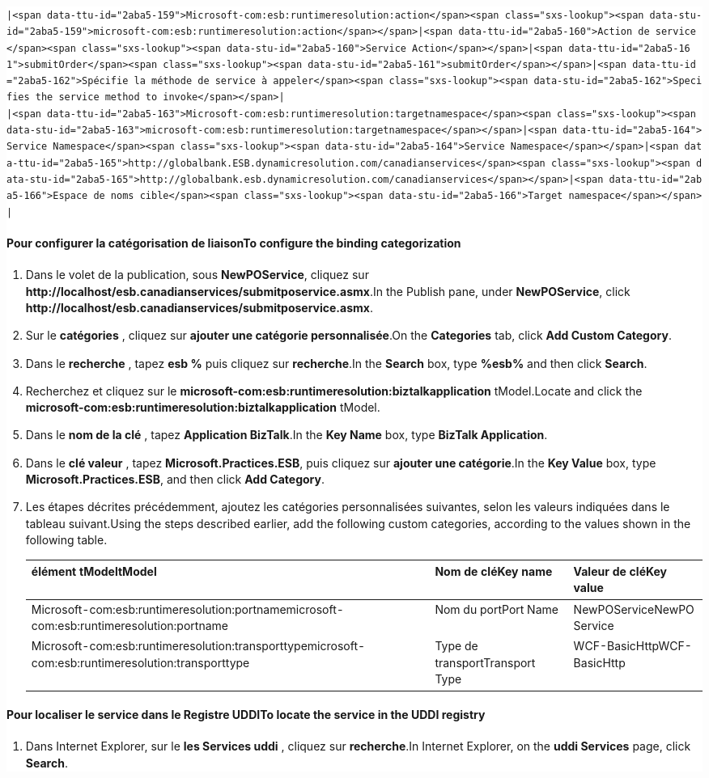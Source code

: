     |<span data-ttu-id="2aba5-159">Microsoft-com:esb:runtimeresolution:action</span><span class="sxs-lookup"><span data-stu-id="2aba5-159">microsoft-com:esb:runtimeresolution:action</span></span>|<span data-ttu-id="2aba5-160">Action de service</span><span class="sxs-lookup"><span data-stu-id="2aba5-160">Service Action</span></span>|<span data-ttu-id="2aba5-161">submitOrder</span><span class="sxs-lookup"><span data-stu-id="2aba5-161">submitOrder</span></span>|<span data-ttu-id="2aba5-162">Spécifie la méthode de service à appeler</span><span class="sxs-lookup"><span data-stu-id="2aba5-162">Specifies the service method to invoke</span></span>|  
    |<span data-ttu-id="2aba5-163">Microsoft-com:esb:runtimeresolution:targetnamespace</span><span class="sxs-lookup"><span data-stu-id="2aba5-163">microsoft-com:esb:runtimeresolution:targetnamespace</span></span>|<span data-ttu-id="2aba5-164">Service Namespace</span><span class="sxs-lookup"><span data-stu-id="2aba5-164">Service Namespace</span></span>|<span data-ttu-id="2aba5-165">http://globalbank.ESB.dynamicresolution.com/canadianservices</span><span class="sxs-lookup"><span data-stu-id="2aba5-165">http://globalbank.esb.dynamicresolution.com/canadianservices</span></span>|<span data-ttu-id="2aba5-166">Espace de noms cible</span><span class="sxs-lookup"><span data-stu-id="2aba5-166">Target namespace</span></span>|  
  
#### <a name="to-configure-the-binding-categorization"></a><span data-ttu-id="2aba5-167">Pour configurer la catégorisation de liaison</span><span class="sxs-lookup"><span data-stu-id="2aba5-167">To configure the binding categorization</span></span>  
  
1.  <span data-ttu-id="2aba5-168">Dans le volet de la publication, sous **NewPOService**, cliquez sur **http://localhost/esb.canadianservices/submitposervice.asmx**.</span><span class="sxs-lookup"><span data-stu-id="2aba5-168">In the Publish pane, under **NewPOService**, click **http://localhost/esb.canadianservices/submitposervice.asmx**.</span></span>  
  
2.  <span data-ttu-id="2aba5-169">Sur le **catégories** , cliquez sur **ajouter une catégorie personnalisée**.</span><span class="sxs-lookup"><span data-stu-id="2aba5-169">On the **Categories** tab, click **Add Custom Category**.</span></span>  
  
3.  <span data-ttu-id="2aba5-170">Dans le **recherche** , tapez **esb %** puis cliquez sur **recherche**.</span><span class="sxs-lookup"><span data-stu-id="2aba5-170">In the **Search** box, type **%esb%** and then click **Search**.</span></span>  
  
4.  <span data-ttu-id="2aba5-171">Recherchez et cliquez sur le **microsoft-com:esb:runtimeresolution:biztalkapplication** tModel.</span><span class="sxs-lookup"><span data-stu-id="2aba5-171">Locate and click the **microsoft-com:esb:runtimeresolution:biztalkapplication** tModel.</span></span>  
  
5.  <span data-ttu-id="2aba5-172">Dans le **nom de la clé** , tapez **Application BizTalk**.</span><span class="sxs-lookup"><span data-stu-id="2aba5-172">In the **Key Name** box, type **BizTalk Application**.</span></span>  
  
6.  <span data-ttu-id="2aba5-173">Dans le **clé valeur** , tapez **Microsoft.Practices.ESB**, puis cliquez sur **ajouter une catégorie**.</span><span class="sxs-lookup"><span data-stu-id="2aba5-173">In the **Key Value** box, type **Microsoft.Practices.ESB**, and then click **Add Category**.</span></span>  
  
7.  <span data-ttu-id="2aba5-174">Les étapes décrites précédemment, ajoutez les catégories personnalisées suivantes, selon les valeurs indiquées dans le tableau suivant.</span><span class="sxs-lookup"><span data-stu-id="2aba5-174">Using the steps described earlier, add the following custom categories, according to the values shown in the following table.</span></span>  
  
    |<span data-ttu-id="2aba5-175">élément tModel</span><span class="sxs-lookup"><span data-stu-id="2aba5-175">tModel</span></span>|<span data-ttu-id="2aba5-176">Nom de clé</span><span class="sxs-lookup"><span data-stu-id="2aba5-176">Key name</span></span>|<span data-ttu-id="2aba5-177">Valeur de clé</span><span class="sxs-lookup"><span data-stu-id="2aba5-177">Key value</span></span>|  
    |------------|--------------|---------------|  
    |<span data-ttu-id="2aba5-178">Microsoft-com:esb:runtimeresolution:portname</span><span class="sxs-lookup"><span data-stu-id="2aba5-178">microsoft-com:esb:runtimeresolution:portname</span></span>|<span data-ttu-id="2aba5-179">Nom du port</span><span class="sxs-lookup"><span data-stu-id="2aba5-179">Port Name</span></span>|<span data-ttu-id="2aba5-180">NewPOService</span><span class="sxs-lookup"><span data-stu-id="2aba5-180">NewPOService</span></span>|  
    |<span data-ttu-id="2aba5-181">Microsoft-com:esb:runtimeresolution:transporttype</span><span class="sxs-lookup"><span data-stu-id="2aba5-181">microsoft-com:esb:runtimeresolution:transporttype</span></span>|<span data-ttu-id="2aba5-182">Type de transport</span><span class="sxs-lookup"><span data-stu-id="2aba5-182">Transport Type</span></span>|<span data-ttu-id="2aba5-183">WCF-BasicHttp</span><span class="sxs-lookup"><span data-stu-id="2aba5-183">WCF-BasicHttp</span></span>|  
  
#### <a name="to-locate-the-service-in-the-uddi-registry"></a><span data-ttu-id="2aba5-184">Pour localiser le service dans le Registre UDDI</span><span class="sxs-lookup"><span data-stu-id="2aba5-184">To locate the service in the UDDI registry</span></span>  
  
1.  <span data-ttu-id="2aba5-185">Dans Internet Explorer, sur le **les Services uddi** , cliquez sur **recherche**.</span><span class="sxs-lookup"><span data-stu-id="2aba5-185">In Internet Explorer, on the **uddi Services** page, click **Search**.</span></span>  
  